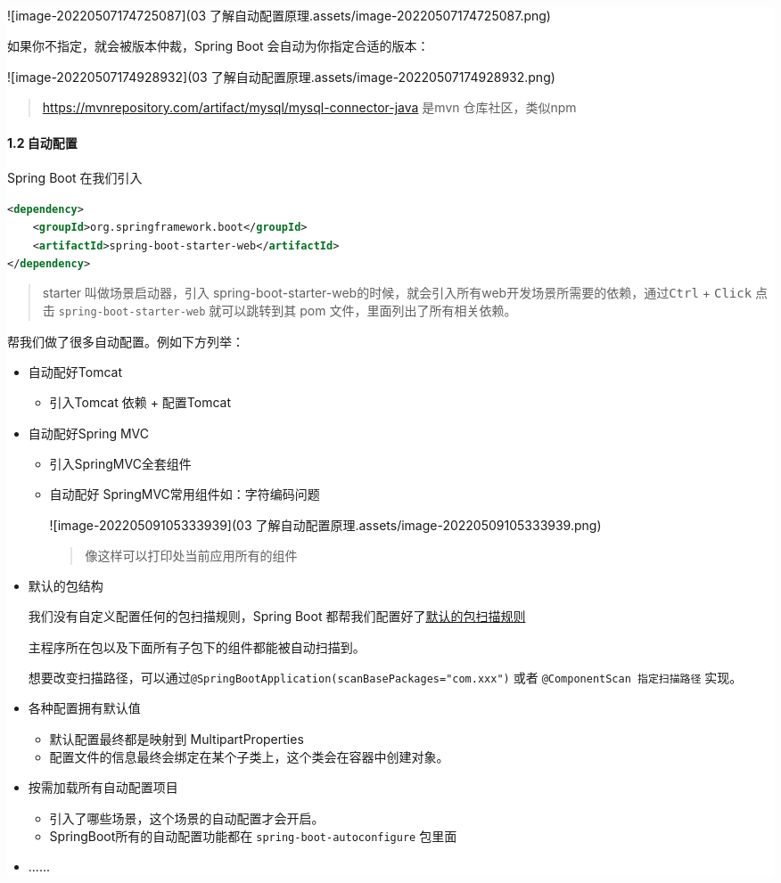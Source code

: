   ![image-20220507174725087](03 了解自动配置原理.assets/image-20220507174725087.png)

  如果你不指定，就会被版本仲裁，Spring Boot 会自动为你指定合适的版本：

  ![image-20220507174928932](03 了解自动配置原理.assets/image-20220507174928932.png)

  

  > https://mvnrepository.com/artifact/mysql/mysql-connector-java 是mvn 仓库社区，类似npm

#### 1.2 自动配置 

Spring Boot 在我们引入 

```xml
<dependency>
    <groupId>org.springframework.boot</groupId>
    <artifactId>spring-boot-starter-web</artifactId>
</dependency>
```

> starter 叫做场景启动器，引入 spring-boot-starter-web的时候，就会引入所有web开发场景所需要的依赖，通过<kbd>Ctrl</kbd> + <kbd>Click</kbd> 点击 `spring-boot-starter-web` 就可以跳转到其 pom 文件，里面列出了所有相关依赖。 

帮我们做了很多自动配置。例如下方列举：

- 自动配好Tomcat

  - 引入Tomcat 依赖 + 配置Tomcat

- 自动配好Spring MVC

  - 引入SpringMVC全套组件

  - 自动配好 SpringMVC常用组件如：字符编码问题

    ![image-20220509105333939](03 了解自动配置原理.assets/image-20220509105333939.png)

    > 像这样可以打印处当前应用所有的组件

- 默认的包结构

  我们没有自定义配置任何的包扫描规则，Spring Boot 都帮我们配置好了[默认的包扫描规则](https://docs.spring.io/spring-boot/docs/current/reference/html/using.html#using.structuring-your-code.using-the-default-package)

  主程序所在包以及下面所有子包下的组件都能被自动扫描到。

  想要改变扫描路径，可以通过`@SpringBootApplication(scanBasePackages="com.xxx")` 或者 `@ComponentScan 指定扫描路径`  实现。

- 各种配置拥有默认值

  - 默认配置最终都是映射到 MultipartProperties
  - 配置文件的信息最终会绑定在某个子类上，这个类会在容器中创建对象。

- 按需加载所有自动配置项目

  - 引入了哪些场景，这个场景的自动配置才会开启。 
  - SpringBoot所有的自动配置功能都在 `spring-boot-autoconfigure` 包里面

- ......
